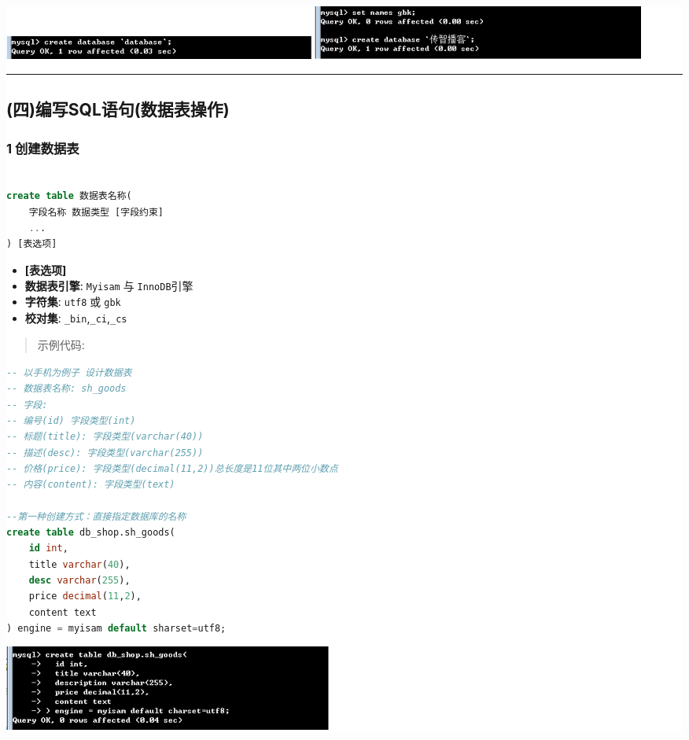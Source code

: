 ![](media/14910927622997/14911086240103.jpg)
![](media/14910927622997/14911086274312.jpg)

****

## (四)编写SQL语句(数据表操作)
### 1 创建数据表

```sql

create table 数据表名称(
    字段名称 数据类型 [字段约束]
    ...
) [表选项]

```

* **[表选项]**
* **数据表引擎**: `Myisam` 与 `InnoDB`引擎
* **字符集**: `utf8` 或 `gbk`
* **校对集**: `_bin`,`_ci`,`_cs`

> 示例代码:

```sql
-- 以手机为例子 设计数据表
-- 数据表名称: sh_goods
-- 字段:
-- 编号(id) 字段类型(int) 
-- 标题(title): 字段类型(varchar(40))
-- 描述(desc): 字段类型(varchar(255))
-- 价格(price): 字段类型(decimal(11,2))总长度是11位其中两位小数点 
-- 内容(content): 字段类型(text)

--第一种创建方式：直接指定数据库的名称
create table db_shop.sh_goods(
    id int,
    title varchar(40),
    desc varchar(255),
    price decimal(11,2),
    content text
) engine = myisam default sharset=utf8;

```

![](media/14910927622997/14911087186816.jpg)

